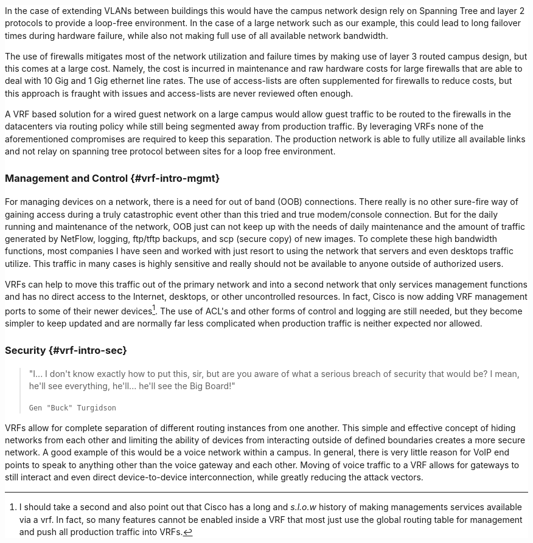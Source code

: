 In the case of extending VLANs between buildings this would have the campus
network design rely on Spanning Tree and layer 2 protocols to provide a
loop-free environment. In the case of a large network such as our example, this
could lead to long failover times during hardware failure, while also not making
full use of all available network bandwidth.

The use of firewalls mitigates most of the network utilization and failure times
by making use of layer 3 routed campus design, but this comes at a large cost.
Namely, the cost is incurred in maintenance and raw hardware costs for large
firewalls that are able to deal with 10 Gig and 1 Gig ethernet line rates. The
use of access-lists are often supplemented for firewalls to reduce costs, but
this approach is fraught with issues and access-lists are never reviewed often
enough.

A VRF based solution for a wired guest network on a large campus would
allow guest traffic to be routed to the firewalls in the datacenters via
routing policy while still being segmented away from production traffic. By
leveraging VRFs none of the aforementioned compromises are required to keep
this separation. The production network is able to fully utilize all available
links and not relay on spanning tree protocol between sites for a loop free
environment.

### Management and Control {#vrf-intro-mgmt}

For managing devices on a network, there is a need for out of band (OOB)
connections. There really is no other sure-fire way of gaining access during
a truly catastrophic event other than this tried and true modem/console
connection. But for the daily running and maintenance of the network, OOB just
can not keep up with the needs of daily maintenance and the amount of traffic
generated by NetFlow, logging, ftp/tftp backups, and scp (secure copy) of new
images. To complete these high bandwidth functions, most companies I have seen
and worked with just resort to using the network that servers and even desktops
traffic utilize. This traffic in many cases is highly sensitive and really
should not be available to anyone outside of authorized users.

VRFs can help to move this traffic out of the primary network and into a second
network that only services management functions and has no direct access to
the Internet, desktops, or other uncontrolled resources. In fact, Cisco is now
adding VRF management ports to some of their newer devices[^4]. The use of ACL's
and other forms of control and logging are still needed, but they become simpler
to keep updated and are normally far less complicated when production traffic is
neither expected nor allowed.

### Security {#vrf-intro-sec}

> "I... I don't know exactly how to put this, sir, but are you aware of what a serious breach of security that would be?
> I mean, he'll see everything, he'll... he'll see the Big Board!"
>
> `Gen "Buck" Turgidson`

VRFs allow for complete separation of different routing instances from one
another. This simple and effective concept of hiding networks from each other
and limiting the ability of devices from interacting outside of defined
boundaries creates a more secure network. A good example of this would be a
voice network within a campus. In general, there is very little reason for VoIP
end points to speak to anything other than the voice gateway and each other.
Moving of voice traffic to a VRF allows for gateways to still interact and even
direct device-to-device interconnection, while greatly reducing the attack
vectors.


[^1]: MAN is a Metropolitan Area Network: [Wikipedia](http://en.wikipedia.org/wiki/Metropolitan_Area_Network)
[^2]: Yes, yes. I know I could do everything at once and commit last, and that is one of the reasons I love JunOS, but this is also about building and seeing each change and how it affects the overall router
[^4]: I should take a second and also point out that Cisco has a long and _s.l.o.w_ history of making managements services available via a vrf.  In fact, so many features cannot be enabled inside a VRF that most just use the global routing table for management and push all production traffic into VRFs.